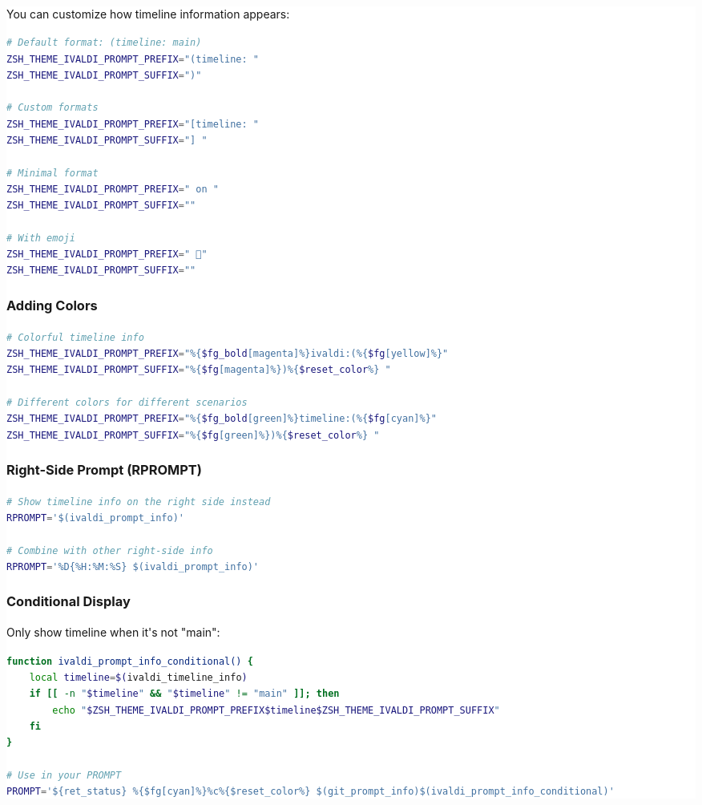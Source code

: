 You can customize how timeline information appears:

```bash
# Default format: (timeline: main)
ZSH_THEME_IVALDI_PROMPT_PREFIX="(timeline: "
ZSH_THEME_IVALDI_PROMPT_SUFFIX=")"

# Custom formats
ZSH_THEME_IVALDI_PROMPT_PREFIX="[timeline: "
ZSH_THEME_IVALDI_PROMPT_SUFFIX="] "

# Minimal format
ZSH_THEME_IVALDI_PROMPT_PREFIX=" on "
ZSH_THEME_IVALDI_PROMPT_SUFFIX=""

# With emoji
ZSH_THEME_IVALDI_PROMPT_PREFIX=" 🌿"
ZSH_THEME_IVALDI_PROMPT_SUFFIX=""
```

### Adding Colors

```bash
# Colorful timeline info
ZSH_THEME_IVALDI_PROMPT_PREFIX="%{$fg_bold[magenta]%}ivaldi:(%{$fg[yellow]%}"
ZSH_THEME_IVALDI_PROMPT_SUFFIX="%{$fg[magenta]%})%{$reset_color%} "

# Different colors for different scenarios
ZSH_THEME_IVALDI_PROMPT_PREFIX="%{$fg_bold[green]%}timeline:(%{$fg[cyan]%}"
ZSH_THEME_IVALDI_PROMPT_SUFFIX="%{$fg[green]%})%{$reset_color%} "
```

### Right-Side Prompt (RPROMPT)

```bash
# Show timeline info on the right side instead
RPROMPT='$(ivaldi_prompt_info)'

# Combine with other right-side info
RPROMPT='%D{%H:%M:%S} $(ivaldi_prompt_info)'
```

### Conditional Display

Only show timeline when it's not "main":

```bash
function ivaldi_prompt_info_conditional() {
    local timeline=$(ivaldi_timeline_info)
    if [[ -n "$timeline" && "$timeline" != "main" ]]; then
        echo "$ZSH_THEME_IVALDI_PROMPT_PREFIX$timeline$ZSH_THEME_IVALDI_PROMPT_SUFFIX"
    fi
}

# Use in your PROMPT
PROMPT='${ret_status} %{$fg[cyan]%}%c%{$reset_color%} $(git_prompt_info)$(ivaldi_prompt_info_conditional)'
```
